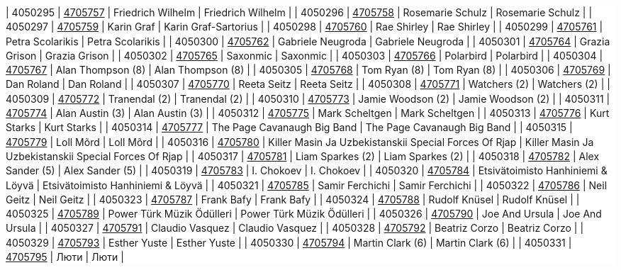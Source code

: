 | 4050295 | [4705757](https://www.discogs.com/artist/4705757) | Friedrich Wilhelm | Friedrich Wilhelm |
| 4050296 | [4705758](https://www.discogs.com/artist/4705758) | Rosemarie Schulz | Rosemarie Schulz |
| 4050297 | [4705759](https://www.discogs.com/artist/4705759) | Karin Graf | Karin Graf-Sartorius |
| 4050298 | [4705760](https://www.discogs.com/artist/4705760) | Rae Shirley | Rae Shirley |
| 4050299 | [4705761](https://www.discogs.com/artist/4705761) | Petra Scolarikis | Petra Scolarikis |
| 4050300 | [4705762](https://www.discogs.com/artist/4705762) | Gabriele Neugroda | Gabriele Neugroda |
| 4050301 | [4705764](https://www.discogs.com/artist/4705764) | Grazia Grison | Grazia Grison |
| 4050302 | [4705765](https://www.discogs.com/artist/4705765) | Saxonmic | Saxonmic |
| 4050303 | [4705766](https://www.discogs.com/artist/4705766) | Polarbird | Polarbird |
| 4050304 | [4705767](https://www.discogs.com/artist/4705767) | Alan Thompson (8) | Alan Thompson (8) |
| 4050305 | [4705768](https://www.discogs.com/artist/4705768) | Tom Ryan (8) | Tom Ryan (8) |
| 4050306 | [4705769](https://www.discogs.com/artist/4705769) | Dan Roland | Dan Roland |
| 4050307 | [4705770](https://www.discogs.com/artist/4705770) | Reeta Seitz | Reeta Seitz |
| 4050308 | [4705771](https://www.discogs.com/artist/4705771) | Watchers (2) | Watchers (2) |
| 4050309 | [4705772](https://www.discogs.com/artist/4705772) | Tranendal (2) | Tranendal (2) |
| 4050310 | [4705773](https://www.discogs.com/artist/4705773) | Jamie Woodson (2) | Jamie Woodson (2) |
| 4050311 | [4705774](https://www.discogs.com/artist/4705774) | Alan Austin (3) | Alan Austin (3) |
| 4050312 | [4705775](https://www.discogs.com/artist/4705775) | Mark Scheltgen | Mark Scheltgen |
| 4050313 | [4705776](https://www.discogs.com/artist/4705776) | Kurt Starks | Kurt Starks |
| 4050314 | [4705777](https://www.discogs.com/artist/4705777) | The Page Cavanaugh Big Band | The Page Cavanaugh Big Band |
| 4050315 | [4705779](https://www.discogs.com/artist/4705779) | Loll Mõrd | Loll Mõrd |
| 4050316 | [4705780](https://www.discogs.com/artist/4705780) | Killer Masin Ja Uzbekistanskii Special Forces Of Rjap | Killer Masin Ja Uzbekistanskii Special Forces Of Rjap |
| 4050317 | [4705781](https://www.discogs.com/artist/4705781) | Liam Sparkes (2) | Liam Sparkes (2) |
| 4050318 | [4705782](https://www.discogs.com/artist/4705782) | Alex Sander (5) | Alex Sander (5) |
| 4050319 | [4705783](https://www.discogs.com/artist/4705783) | I. Chokoev | I. Chokoev |
| 4050320 | [4705784](https://www.discogs.com/artist/4705784) | Etsivätoimisto Hanhiniemi & Löyvä | Etsivätoimisto Hanhiniemi & Löyvä |
| 4050321 | [4705785](https://www.discogs.com/artist/4705785) | Samir Ferchichi | Samir Ferchichi |
| 4050322 | [4705786](https://www.discogs.com/artist/4705786) | Neil Geitz | Neil Geitz |
| 4050323 | [4705787](https://www.discogs.com/artist/4705787) | Frank Bafy | Frank Bafy |
| 4050324 | [4705788](https://www.discogs.com/artist/4705788) | Rudolf Knüsel | Rudolf Knüsel |
| 4050325 | [4705789](https://www.discogs.com/artist/4705789) | Power Türk Müzik Ödülleri | Power Türk Müzik Ödülleri |
| 4050326 | [4705790](https://www.discogs.com/artist/4705790) | Joe And Ursula | Joe And Ursula |
| 4050327 | [4705791](https://www.discogs.com/artist/4705791) | Claudio Vasquez | Claudio Vasquez |
| 4050328 | [4705792](https://www.discogs.com/artist/4705792) | Beatriz Corzo | Beatriz Corzo |
| 4050329 | [4705793](https://www.discogs.com/artist/4705793) | Esther Yuste | Esther Yuste |
| 4050330 | [4705794](https://www.discogs.com/artist/4705794) | Martin Clark (6) | Martin Clark (6) |
| 4050331 | [4705795](https://www.discogs.com/artist/4705795) | Люти | Люти |